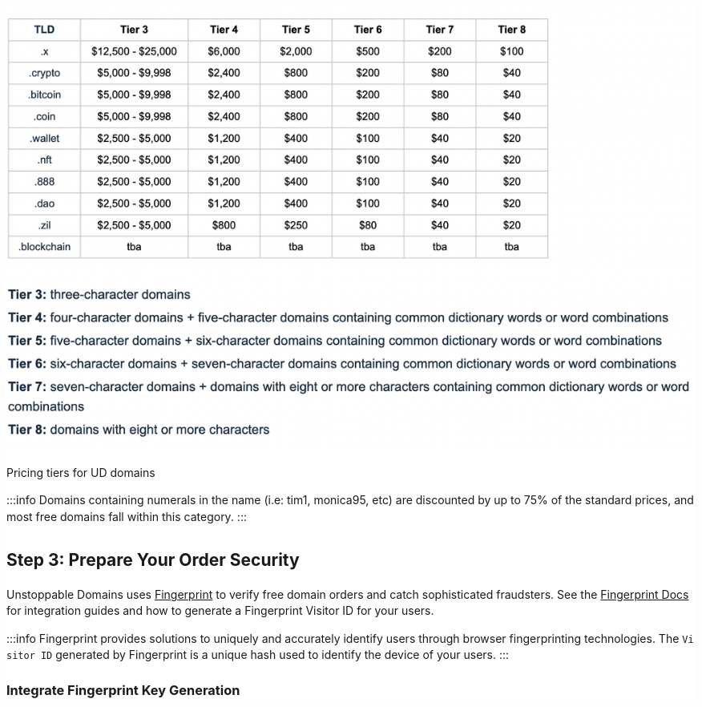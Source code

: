 ![Pricing tiers for UD domains](/images/domain-pricing-tiers.png '#width=80%;')

<figcaption>Pricing tiers for UD domains</figcaption>
</figure>

:::info
Domains containing numerals in the name (i.e: tim1, monica95, etc) are discounted by up to 75% of the standard prices, and most free domains fall within this category.
:::

## Step 3: Prepare Your Order Security

Unstoppable Domains uses [Fingerprint](https://fingerprint.com/) to verify free domain orders and catch sophisticated fraudsters. See the [Fingerprint Docs](https://dev.fingerprint.com/docs) for integration guides and how to generate a Fingerprint Visitor ID for your users.

:::info
Fingerprint provides solutions to uniquely and accurately identify users through browser fingerprinting technologies. The `Visitor ID` generated by Fingerprint is a unique hash used to identify the device of your users.
:::

### Integrate Fingerprint Key Generation
